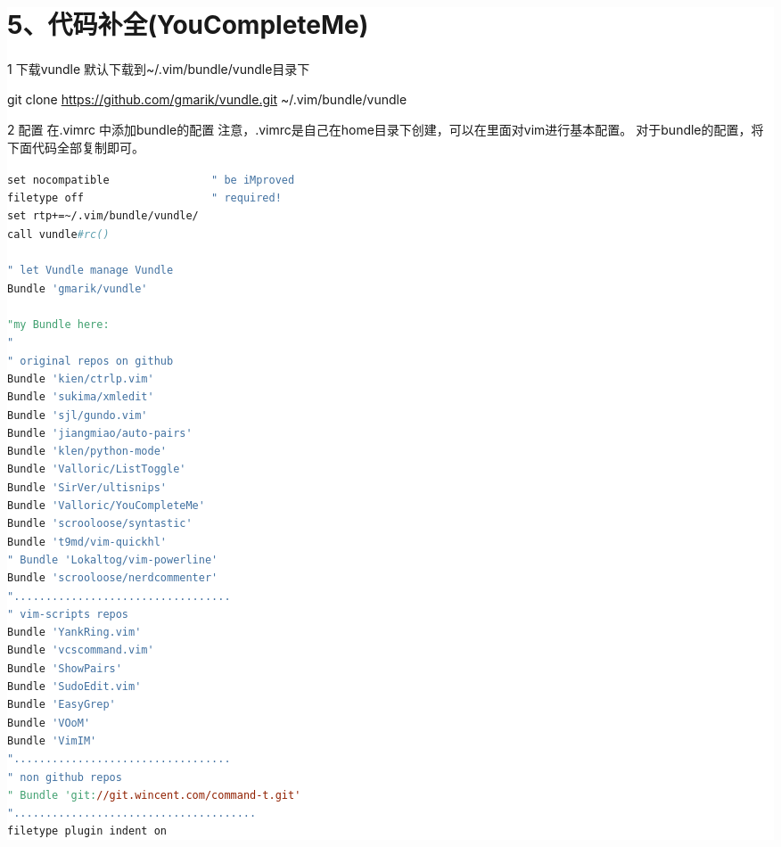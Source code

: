 # 5、代码补全(YouCompleteMe)

1 下载vundle
默认下载到~/.vim/bundle/vundle目录下

git clone https://github.com/gmarik/vundle.git ~/.vim/bundle/vundle

2 配置
在.vimrc 中添加bundle的配置
注意，.vimrc是自己在home目录下创建，可以在里面对vim进行基本配置。
对于bundle的配置，将下面代码全部复制即可。

~~~makefile
set nocompatible                " be iMproved
filetype off                    " required!
set rtp+=~/.vim/bundle/vundle/
call vundle#rc()

" let Vundle manage Vundle
Bundle 'gmarik/vundle'

"my Bundle here:
"
" original repos on github
Bundle 'kien/ctrlp.vim'
Bundle 'sukima/xmledit'
Bundle 'sjl/gundo.vim'
Bundle 'jiangmiao/auto-pairs'
Bundle 'klen/python-mode'
Bundle 'Valloric/ListToggle'
Bundle 'SirVer/ultisnips'
Bundle 'Valloric/YouCompleteMe'
Bundle 'scrooloose/syntastic'
Bundle 't9md/vim-quickhl'
" Bundle 'Lokaltog/vim-powerline'
Bundle 'scrooloose/nerdcommenter'
"..................................
" vim-scripts repos
Bundle 'YankRing.vim'
Bundle 'vcscommand.vim'
Bundle 'ShowPairs'
Bundle 'SudoEdit.vim'
Bundle 'EasyGrep'
Bundle 'VOoM'
Bundle 'VimIM'
"..................................
" non github repos
" Bundle 'git://git.wincent.com/command-t.git'
"......................................
filetype plugin indent on

~~~
